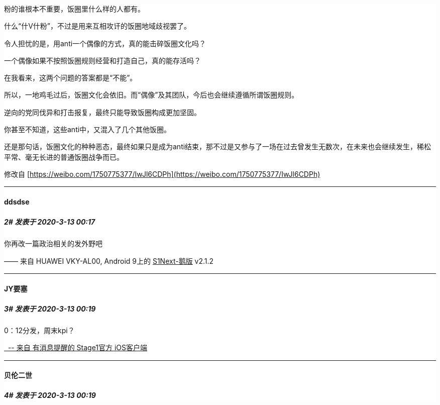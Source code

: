 粉的谁根本不重要，饭圈里什么样的人都有。

什么“什V什粉”，不过是用来互相攻讦的饭圈地域歧视罢了。


令人担忧的是，用anti一个偶像的方式，真的能击碎饭圈文化吗？

一个偶像如果不按照饭圈规则经营和打造自己，真的能存活吗？

在我看来，这两个问题的答案都是“不能”。


所以，一地鸡毛过后，饭圈文化会依旧。而“偶像”及其团队，今后也会继续遵循所谓饭圈规则。


逆向的党同伐异和打击报复，最终只能导致饭圈构成更加坚固。

你甚至不知道，这些anti中，又混入了几个其他饭圈。


还是那句话，饭圈文化的种种恶态，最终如果只是成为anti结束，那不过是又参与了一场在过去曾发生无数次，在未来也会继续发生，稀松平常、毫无长进的普通饭圈战争而已。




修改自 [https://weibo.com/1750775377/IwJl6CDPh](https://weibo.com/1750775377/IwJl6CDPh)







-----

####  ddsdse  
##### 2#       发表于 2020-3-13 00:17




你再改一篇政治相关的发外野吧

—— 来自 HUAWEI VKY-AL00, Android 9上的 [S1Next-鹅版](https://github.com/ykrank/S1-Next/releases) v2.1.2







-----

####  JY要塞  
##### 3#       发表于 2020-3-13 00:19




0：12分发，周末kpi？

[  -- 来自 有消息提醒的 Stage1官方 iOS客户端](https://itunes.apple.com/fi/app/saraba1st/id1221237470?mt=8)







-----

####  贝伦二世  
##### 4#       发表于 2020-3-13 00:19
